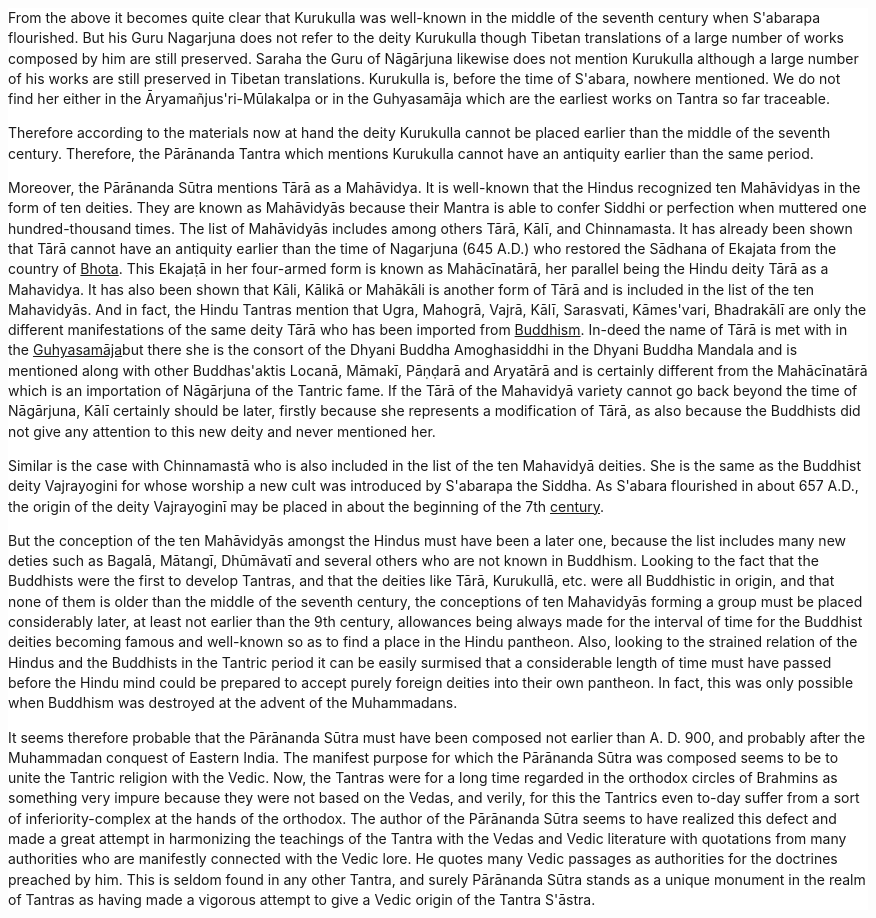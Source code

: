  From the above it becomes quite clear that Kurukulla was well-known in the middle of the seventh century when S'abarapa flourished. But his Guru Nagarjuna does not refer to the deity Kurukulla though Tibetan translations of a large number of works composed by him are still preserved. Saraha the Guru of Nāgārjuna likewise does not mention Kurukulla although a large number of his works are still preserved in Tibetan translations. Kurukulla is, before the time of S'abara, nowhere mentioned. We do not find her either in the Āryamañjus'ri-Mūlakalpa or in the Guhyasamāja which are the earliest works on Tantra so far traceable.



Therefore according to the materials now at hand the deity Kurukulla cannot be placed earlier than the middle of the seventh century. Therefore, the Pārānanda Tantra which mentions Kurukulla cannot have an antiquity earlier than the same period.

 Moreover, the Pārānanda Sūtra mentions Tārā as a Mahāvidya. It is well-known that the Hindus recognized ten Mahāvidyas in the form of ten deities. They are known as Mahāvidyās because their Mantra is able to confer Siddhi or perfection when muttered one hundred-thousand times. The list of Mahāvidyās includes among others Tārā, Kālī, and Chinnamasta. It has already been shown that Tārā cannot have an antiquity earlier than the time of Nagarjuna (645 A.D.) who restored the Sādhana of Ekajata from the country of [Bhota](# "Ibid.vol.II.intro.p.xlv. आर्यनागार्जुनपादैर्भोटेषु उद्धतम्।"). This Ekajaṭā in her four-armed form is known as Mahācīnatārā, her parallel being the Hindu deity Tārā as a Mahavidya. It has also been shown that Kāli, Kālikā or Mahākāli is another form of Tārā and is included in the list of the ten Mahavidyās. And in fact, the Hindu Tantras mention that Ugra, Mahogrā, Vajrā, Kālī, Sarasvati, Kāmes'vari, Bhadrakālī are only the different manifestations of the same deity Tārā who has been imported from [Buddhism](# "Buddhist Deities in Hindu Garb,op.cit.p.1290."). In-deed the name of Tārā is met with in the [Guhyasamāja](# "In the course of publication in the Gaekwad's Oriental Series,p.137.")but there she is the consort of the Dhyani Buddha Amoghasiddhi in the Dhyani Buddha Mandala and is mentioned along with other Buddhas'aktis Locanā, Māmakī, Pāṇḍarā and Aryatārā and is certainly different from the Mahācīnatārā which is an importation of Nāgārjuna of the Tantric fame. If the Tārā of the Mahavidyā variety cannot go back beyond the time of Nāgārjuna, Kālī certainly should be later, firstly because she represents a modification of Tārā, as also because the Buddhists did not give any attention to this new deity and never mentioned her.

 Similar is the case with Chinnamastā who is also included in the list of the ten Mahavidyā deities. She is the same as the Buddhist deity Vajrayogini for whose worship a new cult was introduced by S'abarapa the Siddha. As S'abara flourished in about 657 A.D., the origin of the deity Vajrayoginī may be placed in about the beginning of the 7th [century](# "See Sādhanamālā vol.II,intro.pp.CXLII ff, Buddhist Deities in Hindu Garb,op.cit.pp.1292 ff. And for the time of Sabara(i)pā see Sādhanamālā vol.II,intro.pp.xLv1 ff.").



 But the conception of the ten Mahāvidyās amongst the Hindus must have been a later one, because the list includes many new deties such as Bagalā, Mātangī, Dhūmāvatī and several others who are not known in Buddhism. Looking to the fact that the Buddhists were the first to develop Tantras, and that the deities like Tārā, Kurukullā, etc. were all Buddhistic in origin, and that none of them is older than the middle of the seventh century, the conceptions of ten Mahavidyās forming a group must be placed considerably later, at least not earlier than the 9th century, allowances being always made for the interval of time for the Buddhist deities becoming famous and well-known so as to find a place in the Hindu pantheon. Also, looking to the strained relation of the Hindus and the Buddhists in the Tantric period it can be easily surmised that a considerable length of time must have passed before the Hindu mind could be prepared to accept purely foreign deities into their own pantheon. In fact, this was only possible when Buddhism was destroyed at the advent of the Muhammadans.

 It seems therefore probable that the Pārānanda Sūtra must have been composed not earlier than A. D. 900, and probably after the Muhammadan conquest of Eastern India. The manifest purpose for which the Pārānanda Sūtra was composed seems to be to unite the Tantric religion with the Vedic. Now, the Tantras were for a long time regarded in the orthodox circles of Brahmins as something very impure because they were not based on the Vedas, and verily, for this the Tantrics even to-day suffer from a sort of inferiority-complex at the hands of the orthodox. The author of the Pārānanda Sūtra seems to have realized this defect and made a great attempt in harmonizing the teachings of the Tantra with the Vedas and Vedic literature with quotations from many authorities who are manifestly connected with the Vedic lore. He quotes many Vedic passages as authorities for the doctrines preached by him. This is seldom found in any other Tantra, and surely Pārānanda Sūtra stands as a unique monument in the realm of Tantras as having made a vigorous attempt to give a Vedic origin of the Tantra S'āstra.
